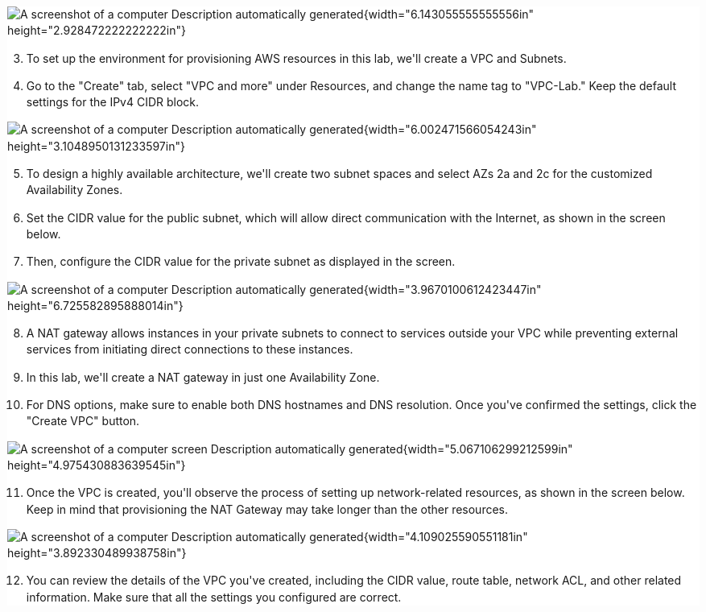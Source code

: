 ![A screenshot of a computer Description automatically
generated](media/image3.png){width="6.143055555555556in"
height="2.928472222222222in"}

3.  To set up the environment for provisioning AWS resources in this
    lab, we\'ll create a VPC and Subnets.

4.  Go to the \"Create\" tab, select \"VPC and more\" under Resources,
    and change the name tag to \"VPC-Lab.\" Keep the default settings
    for the IPv4 CIDR block.

![A screenshot of a computer Description automatically
generated](media/image4.png){width="6.002471566054243in"
height="3.1048950131233597in"}

5.  To design a highly available architecture, we\'ll create two subnet
    spaces and select AZs 2a and 2c for the customized Availability
    Zones.

6.  Set the CIDR value for the public subnet, which will allow direct
    communication with the Internet, as shown in the screen below.

7.  Then, configure the CIDR value for the private subnet as displayed
    in the screen.

![A screenshot of a computer Description automatically
generated](media/image5.png){width="3.9670100612423447in"
height="6.725582895888014in"}

8.  A NAT gateway allows instances in your private subnets to connect to
    services outside your VPC while preventing external services from
    initiating direct connections to these instances.

9.  In this lab, we\'ll create a NAT gateway in just one Availability
    Zone.

10. For DNS options, make sure to enable both DNS hostnames and DNS
    resolution. Once you\'ve confirmed the settings, click the \"Create
    VPC\" button.

![A screenshot of a computer screen Description automatically
generated](media/image6.png){width="5.067106299212599in"
height="4.975430883639545in"}

11. Once the VPC is created, you\'ll observe the process of setting up
    network-related resources, as shown in the screen below. Keep in
    mind that provisioning the NAT Gateway may take longer than the
    other resources.

![A screenshot of a computer Description automatically
generated](media/image7.png){width="4.109025590551181in"
height="3.892330489938758in"}

12. You can review the details of the VPC you\'ve created, including the
    CIDR value, route table, network ACL, and other related information.
    Make sure that all the settings you configured are correct.
